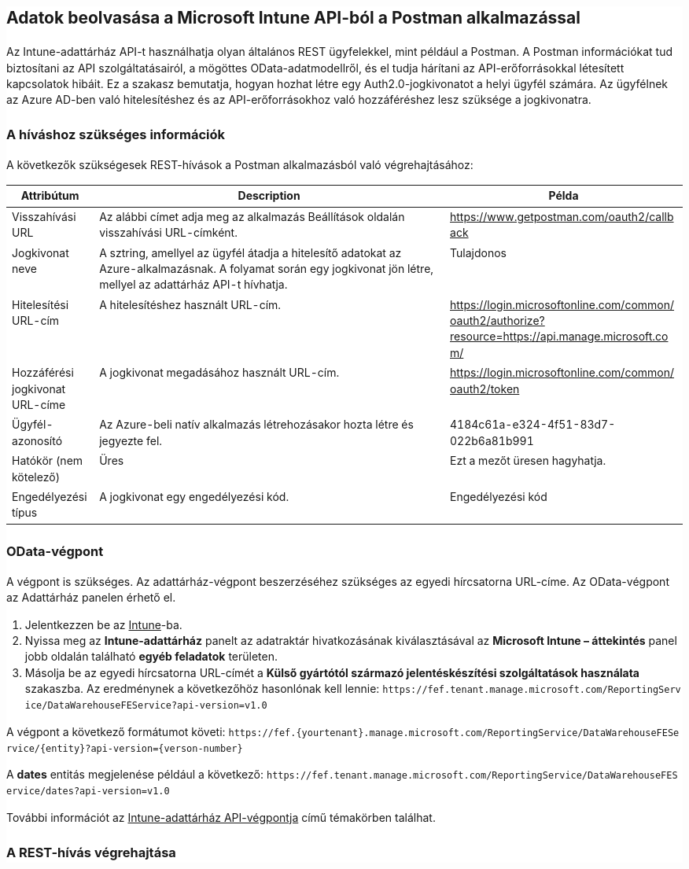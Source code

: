 ## <a name="get-data-from-the-microsoft-intune-api-with-postman"></a>Adatok beolvasása a Microsoft Intune API-ból a Postman alkalmazással

Az Intune-adattárház API-t használhatja olyan általános REST ügyfelekkel, mint például a Postman. A Postman információkat tud biztosítani az API szolgáltatásairól, a mögöttes OData-adatmodellről, és el tudja hárítani az API-erőforrásokkal létesített kapcsolatok hibáit. Ez a szakasz bemutatja, hogyan hozhat létre egy Auth2.0-jogkivonatot a helyi ügyfél számára. Az ügyfélnek az Azure AD-ben való hitelesítéshez és az API-erőforrásokhoz való hozzáféréshez lesz szüksége a jogkivonatra.

### <a name="information-you-will-need-to-make-the-call"></a>A híváshoz szükséges információk

A következők szükségesek REST-hívások a Postman alkalmazásból való végrehajtásához:

| Attribútum        | Description                                                                                                                                                                          | Példa                                                                                       |
|------------------|--------------------------------------------------------------------------------------------------------------------------------------------------------------------------------------|-----------------------------------------------------------------------------------------------|
| Visszahívási URL     | Az alábbi címet adja meg az alkalmazás Beállítások oldalán visszahívási URL-címként.                                                                                                                              | https://www.getpostman.com/oauth2/callback                                                    |
| Jogkivonat neve       | A sztring, amellyel az ügyfél átadja a hitelesítő adatokat az Azure-alkalmazásnak. A folyamat során egy jogkivonat jön létre, mellyel az adattárház API-t hívhatja.                          | Tulajdonos                                                                                        |
| Hitelesítési URL-cím         | A hitelesítéshez használt URL-cím. | https://login.microsoftonline.com/common/oauth2/authorize?resource=https://api.manage.microsoft.com/ |
| Hozzáférési jogkivonat URL-címe | A jogkivonat megadásához használt URL-cím.                                                                                                                                              | https://login.microsoftonline.com/common/oauth2/token |
| Ügyfél-azonosító        | Az Azure-beli natív alkalmazás létrehozásakor hozta létre és jegyezte fel.                                                                                               | 4184c61a-e324-4f51-83d7-022b6a81b991                                                          |
| Hatókör (nem kötelező) | Üres                                                                                                                                                                               | Ezt a mezőt üresen hagyhatja.                                                                     |
| Engedélyezési típus       | A jogkivonat egy engedélyezési kód.                                                                                                                                                  | Engedélyezési kód                                                                            |

### <a name="odata-endpoint"></a>OData-végpont

A végpont is szükséges. Az adattárház-végpont beszerzéséhez szükséges az egyedi hírcsatorna URL-címe. Az OData-végpont az Adattárház panelen érhető el.

1. Jelentkezzen be az [Intune](https://go.microsoft.com/fwlink/?linkid=2090973)-ba.
3. Nyissa meg az **Intune-adattárház** panelt az adatraktár hivatkozásának kiválasztásával az **Microsoft Intune – áttekintés** panel jobb oldalán található **egyéb feladatok** területen.
4. Másolja be az egyedi hírcsatorna URL-címét a **Külső gyártótól származó jelentéskészítési szolgáltatások használata** szakaszba. Az eredménynek a következőhöz hasonlónak kell lennie: `https://fef.tenant.manage.microsoft.com/ReportingService/DataWarehouseFEService?api-version=v1.0`

A végpont a következő formátumot követi: `https://fef.{yourtenant}.manage.microsoft.com/ReportingService/DataWarehouseFEService/{entity}?api-version={verson-number}`

A **dates** entitás megjelenése például a következő: `https://fef.tenant.manage.microsoft.com/ReportingService/DataWarehouseFEService/dates?api-version=v1.0`

További információt az [Intune-adattárház API-végpontja](../reports-api-url.md) című témakörben találhat.

### <a name="make-the-rest-call"></a>A REST-hívás végrehajtása
